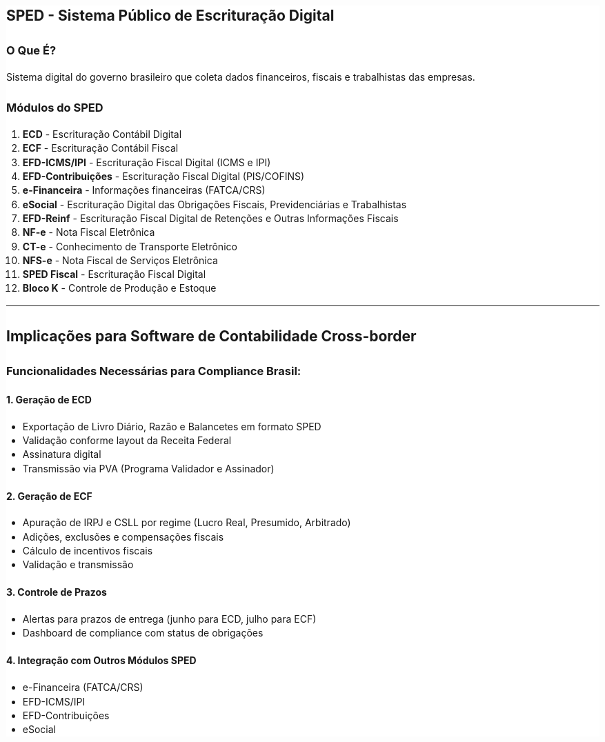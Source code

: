 
## SPED - Sistema Público de Escrituração Digital

### O Que É?

Sistema digital do governo brasileiro que coleta dados financeiros, fiscais e trabalhistas das empresas.

### Módulos do SPED

1. **ECD** - Escrituração Contábil Digital
2. **ECF** - Escrituração Contábil Fiscal
3. **EFD-ICMS/IPI** - Escrituração Fiscal Digital (ICMS e IPI)
4. **EFD-Contribuições** - Escrituração Fiscal Digital (PIS/COFINS)
5. **e-Financeira** - Informações financeiras (FATCA/CRS)
6. **eSocial** - Escrituração Digital das Obrigações Fiscais, Previdenciárias e Trabalhistas
7. **EFD-Reinf** - Escrituração Fiscal Digital de Retenções e Outras Informações Fiscais
8. **NF-e** - Nota Fiscal Eletrônica
9. **CT-e** - Conhecimento de Transporte Eletrônico
10. **NFS-e** - Nota Fiscal de Serviços Eletrônica
11. **SPED Fiscal** - Escrituração Fiscal Digital
12. **Bloco K** - Controle de Produção e Estoque

---

## Implicações para Software de Contabilidade Cross-border

### Funcionalidades Necessárias para Compliance Brasil:

#### 1. Geração de ECD
- Exportação de Livro Diário, Razão e Balancetes em formato SPED
- Validação conforme layout da Receita Federal
- Assinatura digital
- Transmissão via PVA (Programa Validador e Assinador)

#### 2. Geração de ECF
- Apuração de IRPJ e CSLL por regime (Lucro Real, Presumido, Arbitrado)
- Adições, exclusões e compensações fiscais
- Cálculo de incentivos fiscais
- Validação e transmissão

#### 3. Controle de Prazos
- Alertas para prazos de entrega (junho para ECD, julho para ECF)
- Dashboard de compliance com status de obrigações

#### 4. Integração com Outros Módulos SPED
- e-Financeira (FATCA/CRS)
- EFD-ICMS/IPI
- EFD-Contribuições
- eSocial
